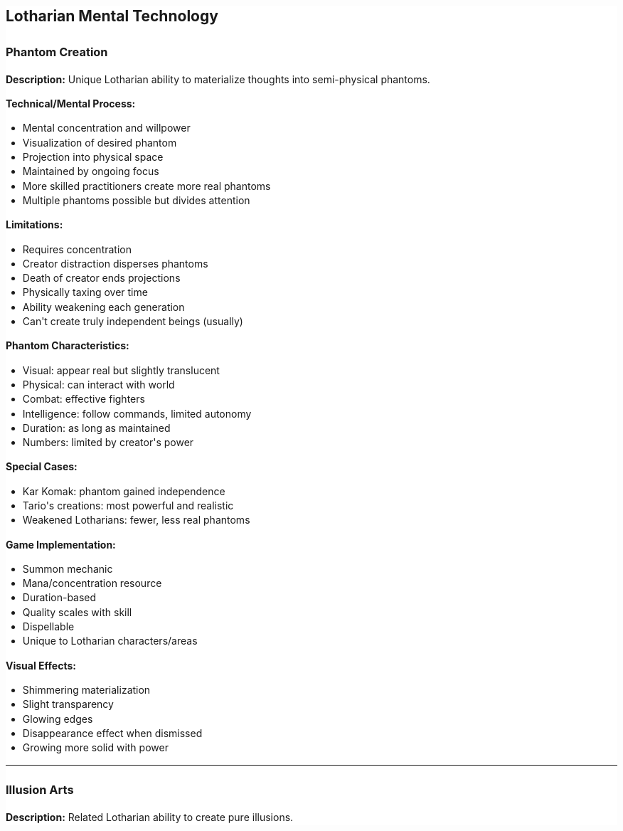 ## Lotharian Mental Technology

### Phantom Creation
**Description:** Unique Lotharian ability to materialize thoughts into semi-physical phantoms.

**Technical/Mental Process:**
- Mental concentration and willpower
- Visualization of desired phantom
- Projection into physical space
- Maintained by ongoing focus
- More skilled practitioners create more real phantoms
- Multiple phantoms possible but divides attention

**Limitations:**
- Requires concentration
- Creator distraction disperses phantoms
- Death of creator ends projections
- Physically taxing over time
- Ability weakening each generation
- Can't create truly independent beings (usually)

**Phantom Characteristics:**
- Visual: appear real but slightly translucent
- Physical: can interact with world
- Combat: effective fighters
- Intelligence: follow commands, limited autonomy
- Duration: as long as maintained
- Numbers: limited by creator's power

**Special Cases:**
- Kar Komak: phantom gained independence
- Tario's creations: most powerful and realistic
- Weakened Lotharians: fewer, less real phantoms

**Game Implementation:**
- Summon mechanic
- Mana/concentration resource
- Duration-based
- Quality scales with skill
- Dispellable
- Unique to Lotharian characters/areas

**Visual Effects:**
- Shimmering materialization
- Slight transparency
- Glowing edges
- Disappearance effect when dismissed
- Growing more solid with power

---

### Illusion Arts
**Description:** Related Lotharian ability to create pure illusions.
